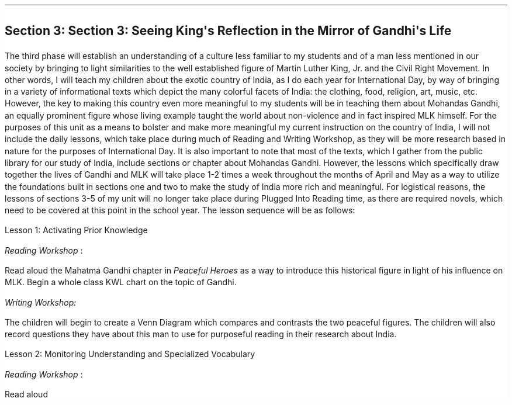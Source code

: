 </p>
<hr/>
<h2>
Section 3: Section 3: Seeing King's Reflection in the Mirror of Gandhi's Life
</h2>
<p>
The third phase will establish an understanding of a culture less familiar to my students and of a man less mentioned in our society by bringing to light similarities to the well established figure of Martin Luther King, Jr. and the Civil Right Movement. In other words, I will teach my children about the exotic country of India, as I do each year for International Day, by way of bringing in a variety of informational texts which depict the many colorful facets of India:  the clothing, food, religion, art, music, etc. However, the key to making this country even more meaningful to my students will be in teaching them about Mohandas Gandhi, an equally prominent figure whose living example taught the world about non-violence and in fact inspired MLK himself. For the purposes of this unit as a means to bolster and make more meaningful my current instruction on the country of India, I will not include the daily lessons, which take place during much of Reading and Writing Workshop, as they will be more research based in nature for the purposes of International Day. It is also important to note that most of the texts, which I gather from the public library for our study of India, include sections or chapter about Mohandas Gandhi.  However, the lessons which specifically draw together the lives of Gandhi and MLK will take place 1-2 times a week throughout the months of April and May as a way to utilize the foundations built in sections one and two to make the study of India more rich and meaningful. For logistical reasons, the lessons of sections 3-5 of my unit will no longer take place during Plugged Into Reading time, as there are required novels, which need to be covered at this point in the school year. The lesson sequence will be as follows:
</p>
<p>
Lesson 1: Activating Prior Knowledge
</p>
<p>
<i>
Reading Workshop
</i>
:
</p>
<p>
Read aloud the Mahatma Gandhi chapter in
<i>
Peaceful Heroes
</i>
as a way to introduce this historical figure in light of his influence on MLK. Begin a whole class KWL chart on the topic of Gandhi.
</p>
<p>
<i>
Writing Workshop:
</i>
</p>
<p>
The children will begin to create a Venn Diagram which compares and contrasts the two peaceful figures. The children will also record questions they have about this man to use for purposeful reading in their research about India.
</p>
<p>
Lesson 2: Monitoring Understanding and Specialized Vocabulary
</p>
<p>
<i>
Reading Workshop
</i>
:
</p>
<p>
Read aloud
<i>